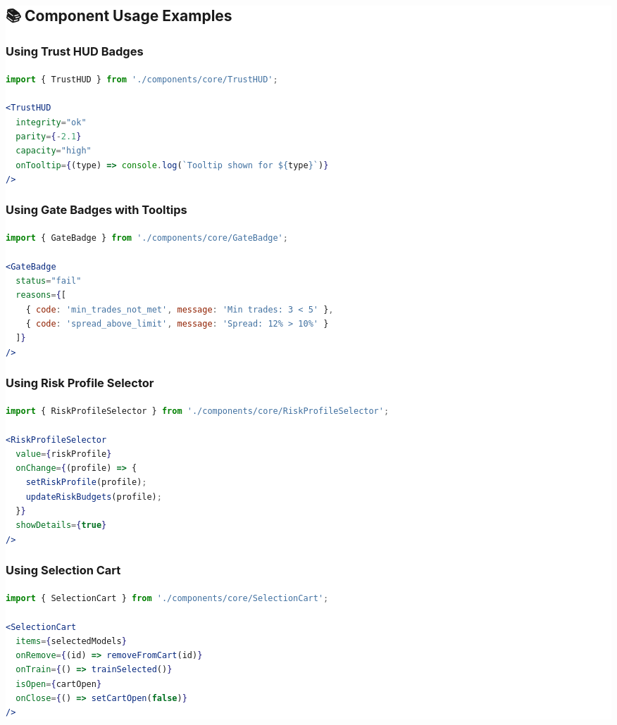 ## 📚 Component Usage Examples

### Using Trust HUD Badges
```jsx
import { TrustHUD } from './components/core/TrustHUD';

<TrustHUD 
  integrity="ok"
  parity={-2.1}
  capacity="high"
  onTooltip={(type) => console.log(`Tooltip shown for ${type}`)}
/>
```

### Using Gate Badges with Tooltips
```jsx
import { GateBadge } from './components/core/GateBadge';

<GateBadge 
  status="fail"
  reasons={[
    { code: 'min_trades_not_met', message: 'Min trades: 3 < 5' },
    { code: 'spread_above_limit', message: 'Spread: 12% > 10%' }
  ]}
/>
```

### Using Risk Profile Selector
```jsx
import { RiskProfileSelector } from './components/core/RiskProfileSelector';

<RiskProfileSelector 
  value={riskProfile}
  onChange={(profile) => {
    setRiskProfile(profile);
    updateRiskBudgets(profile);
  }}
  showDetails={true}
/>
```

### Using Selection Cart
```jsx
import { SelectionCart } from './components/core/SelectionCart';

<SelectionCart 
  items={selectedModels}
  onRemove={(id) => removeFromCart(id)}
  onTrain={() => trainSelected()}
  isOpen={cartOpen}
  onClose={() => setCartOpen(false)}
/>
```
